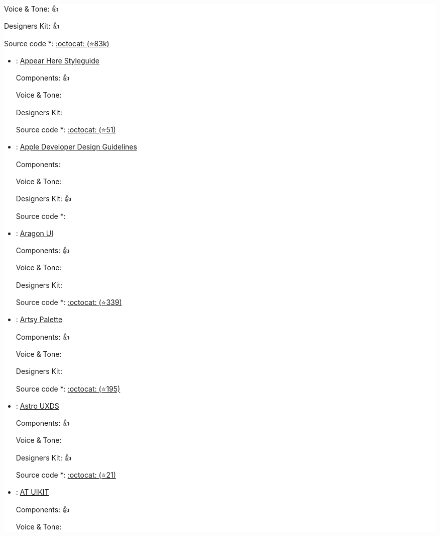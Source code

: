   Voice & Tone: 👍

  Designers Kit: 👍

  Source code \*: [:octocat: (⭐83k)](https://github.com/ant-design/ant-design/)


- : [Appear Here Styleguide](https://bloom.appearhere.co.uk/)

  Components: 👍

  Voice & Tone: 

  Designers Kit: 

  Source code \*: [:octocat: (⭐51)](https://github.com/appearhere/bloom)


- : [Apple Developer Design Guidelines](https://developer.apple.com/design/)

  Components: 

  Voice & Tone: 

  Designers Kit: 👍

  Source code \*: 


- : [Aragon UI](https://ui.aragon.org/)

  Components: 👍

  Voice & Tone: 

  Designers Kit: 

  Source code \*: [:octocat: (⭐339)](https://github.com/aragon/ui)


- : [Artsy Palette](https://palette.artsy.net/)

  Components: 👍

  Voice & Tone: 

  Designers Kit: 

  Source code \*: [:octocat: (⭐195)](https://github.com/artsy/palette)


- : [Astro UXDS](https://astrouxds.com/)

  Components: 👍

  Voice & Tone: 

  Designers Kit: 👍

  Source code \*: [:octocat: (⭐21)](https://github.com/RocketCommunicationsInc/astro-components)


- : [AT UIKIT](https://at-ui.github.io/at-ui/#/en)

  Components: 👍

  Voice & Tone: 
